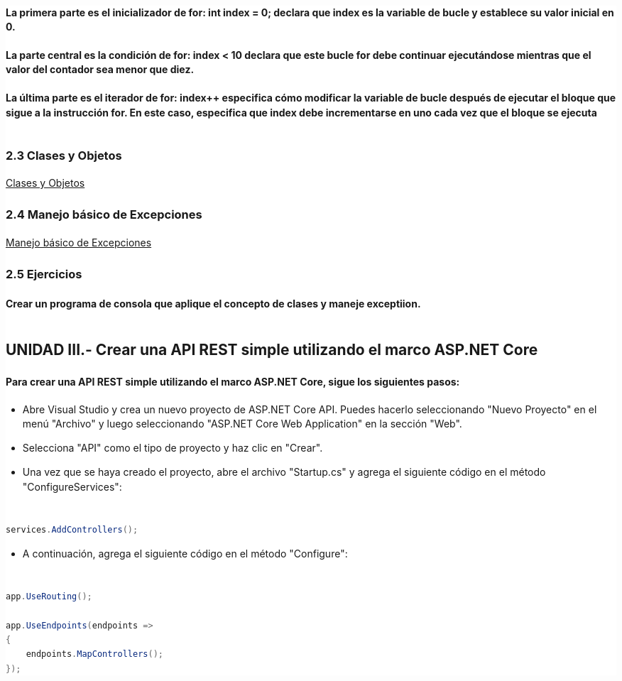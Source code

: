 #### La primera parte es el inicializador de for: int index = 0; declara que index es la variable de bucle y establece su valor inicial en 0.

#### La parte central es la condición de for: index < 10 declara que este bucle for debe continuar ejecutándose mientras que el valor del contador sea menor que diez.

#### La última parte es el iterador de for: index++ especifica cómo modificar la variable de bucle después de ejecutar el bloque que sigue a la instrucción for. En este caso, especifica que index debe incrementarse en uno cada vez que el bloque se ejecuta
#




### 2.3	  Clases y Objetos<a name="23"></a>
[Clases y Objetos](https://github.com/ajimenezrosa/IntroduccionProgramacionOO#objetosClases)

### 2.4	  Manejo básico de Excepciones<a name="24"></a>
[Manejo básico de Excepciones](https://github.com/ajimenezrosa/IntroduccionProgramacionOO#EjercicioMetodoExcepciones2)
### 2.5	   Ejercicios<a name="25"></a>

#### Crear un programa de consola que aplique el concepto de clases y maneje exceptiion.


# 

## UNIDAD III.- Crear una API REST simple utilizando el marco ASP.NET Core

#### Para crear una API REST simple utilizando el marco ASP.NET Core, sigue los siguientes pasos:

- Abre Visual Studio y crea un nuevo proyecto de ASP.NET Core API. Puedes hacerlo seleccionando "Nuevo Proyecto" en el menú "Archivo" y luego seleccionando "ASP.NET Core Web Application" en la sección "Web".

- Selecciona "API" como el tipo de proyecto y haz clic en "Crear".

- Una vez que se haya creado el proyecto, abre el archivo "Startup.cs" y agrega el siguiente código en el método "ConfigureServices":
#
~~~C#
services.AddControllers();
~~~

- A continuación, agrega el siguiente código en el método "Configure":
#
~~~C#
app.UseRouting();

app.UseEndpoints(endpoints =>
{
    endpoints.MapControllers();
});
~~~

